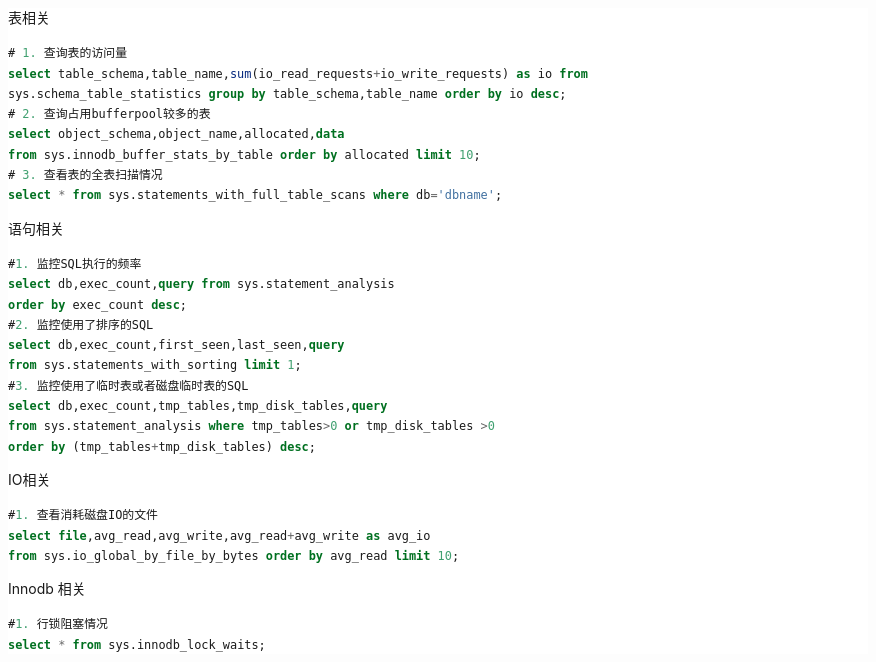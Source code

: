 表相关

```sql
# 1. 查询表的访问量
select table_schema,table_name,sum(io_read_requests+io_write_requests) as io from
sys.schema_table_statistics group by table_schema,table_name order by io desc;
# 2. 查询占用bufferpool较多的表
select object_schema,object_name,allocated,data
from sys.innodb_buffer_stats_by_table order by allocated limit 10;
# 3. 查看表的全表扫描情况
select * from sys.statements_with_full_table_scans where db='dbname';
```

语句相关

```sql
#1. 监控SQL执行的频率
select db,exec_count,query from sys.statement_analysis
order by exec_count desc;
#2. 监控使用了排序的SQL
select db,exec_count,first_seen,last_seen,query
from sys.statements_with_sorting limit 1;
#3. 监控使用了临时表或者磁盘临时表的SQL
select db,exec_count,tmp_tables,tmp_disk_tables,query
from sys.statement_analysis where tmp_tables>0 or tmp_disk_tables >0
order by (tmp_tables+tmp_disk_tables) desc;
```

IO相关

```sql
#1. 查看消耗磁盘IO的文件
select file,avg_read,avg_write,avg_read+avg_write as avg_io
from sys.io_global_by_file_by_bytes order by avg_read limit 10;
```

Innodb 相关

```sql
#1. 行锁阻塞情况
select * from sys.innodb_lock_waits;
```